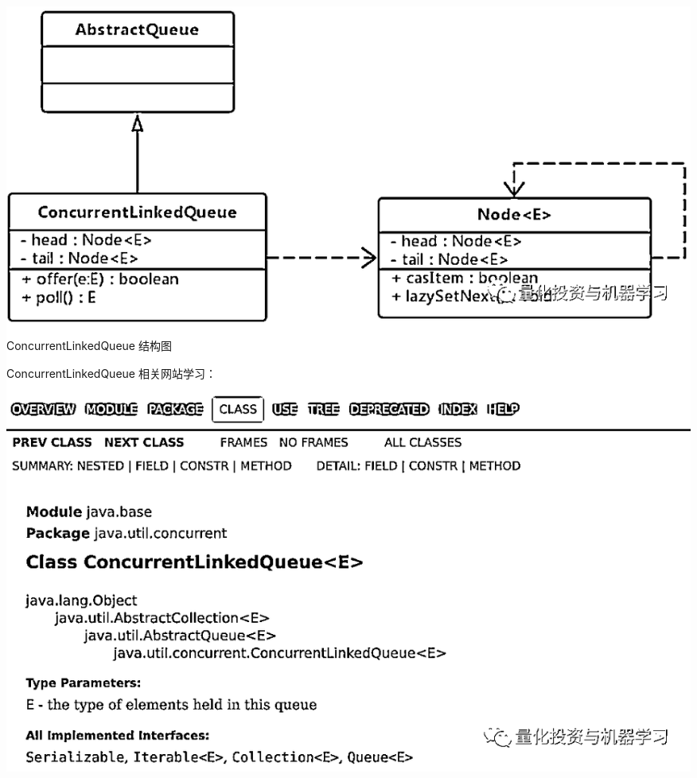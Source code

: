 ![](img/3613740e379da4d2c0b272e9abab7152.png)

ConcurrentLinkedQueue 结构图

ConcurrentLinkedQueue 相关网站学习：

![](img/070dc969975c87e81a36e8ce1bfcab54.png)
